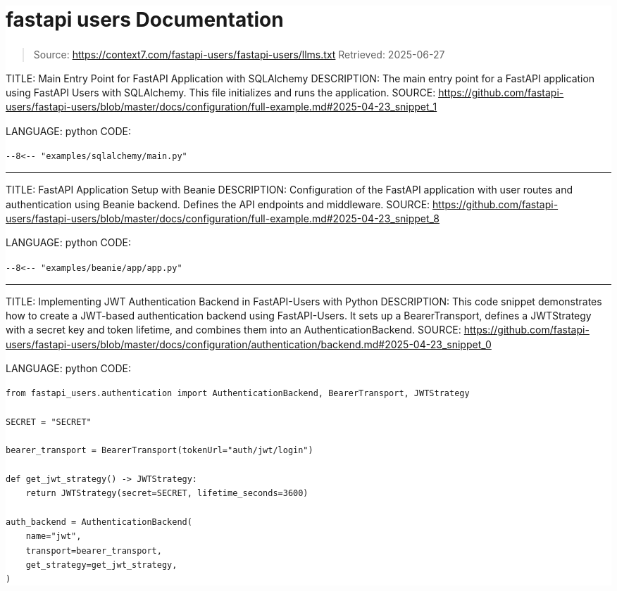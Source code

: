 # fastapi users Documentation
> Source: https://context7.com/fastapi-users/fastapi-users/llms.txt
> Retrieved: 2025-06-27

TITLE: Main Entry Point for FastAPI Application with SQLAlchemy
DESCRIPTION: The main entry point for a FastAPI application using FastAPI Users with SQLAlchemy. This file initializes and runs the application.
SOURCE: https://github.com/fastapi-users/fastapi-users/blob/master/docs/configuration/full-example.md#2025-04-23_snippet_1

LANGUAGE: python
CODE:
```
--8<-- "examples/sqlalchemy/main.py"
```

----------------------------------------

TITLE: FastAPI Application Setup with Beanie
DESCRIPTION: Configuration of the FastAPI application with user routes and authentication using Beanie backend. Defines the API endpoints and middleware.
SOURCE: https://github.com/fastapi-users/fastapi-users/blob/master/docs/configuration/full-example.md#2025-04-23_snippet_8

LANGUAGE: python
CODE:
```
--8<-- "examples/beanie/app/app.py"
```

----------------------------------------

TITLE: Implementing JWT Authentication Backend in FastAPI-Users with Python
DESCRIPTION: This code snippet demonstrates how to create a JWT-based authentication backend using FastAPI-Users. It sets up a BearerTransport, defines a JWTStrategy with a secret key and token lifetime, and combines them into an AuthenticationBackend.
SOURCE: https://github.com/fastapi-users/fastapi-users/blob/master/docs/configuration/authentication/backend.md#2025-04-23_snippet_0

LANGUAGE: python
CODE:
```
from fastapi_users.authentication import AuthenticationBackend, BearerTransport, JWTStrategy

SECRET = "SECRET"

bearer_transport = BearerTransport(tokenUrl="auth/jwt/login")

def get_jwt_strategy() -> JWTStrategy:
    return JWTStrategy(secret=SECRET, lifetime_seconds=3600)

auth_backend = AuthenticationBackend(
    name="jwt",
    transport=bearer_transport,
    get_strategy=get_jwt_strategy,
)
```

